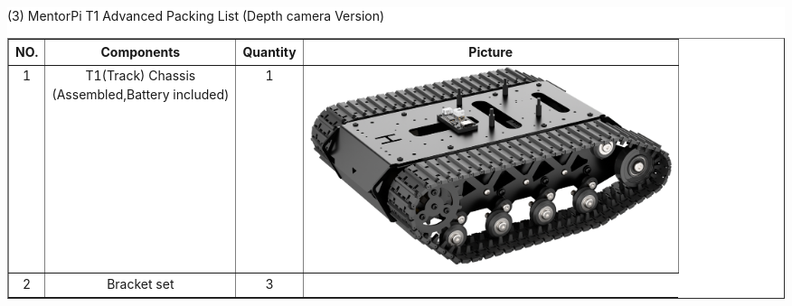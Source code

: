 (3) MentorPi T1 Advanced Packing List (Depth camera Version)

<table border="1" class="docutils-nobg" style="text-align: center;">
<thead>
<tr>
<th>NO.</th>
<th>Components</th>
<th>Quantity</th>
<th>Picture</th>
</tr>
</thead>
<tbody>
<tr>
<td>1</td>
<td>T1(Track) Chassis<br>(Assembled,Battery included)</td>
<td>1</td>
<td><img src="../_static/media/1.getting_ready/section_2/1.png" style="width:400px;"></td>
</tr>
<tr>
<td>2</td>
<td>Bracket set</td>
<td>3</td>